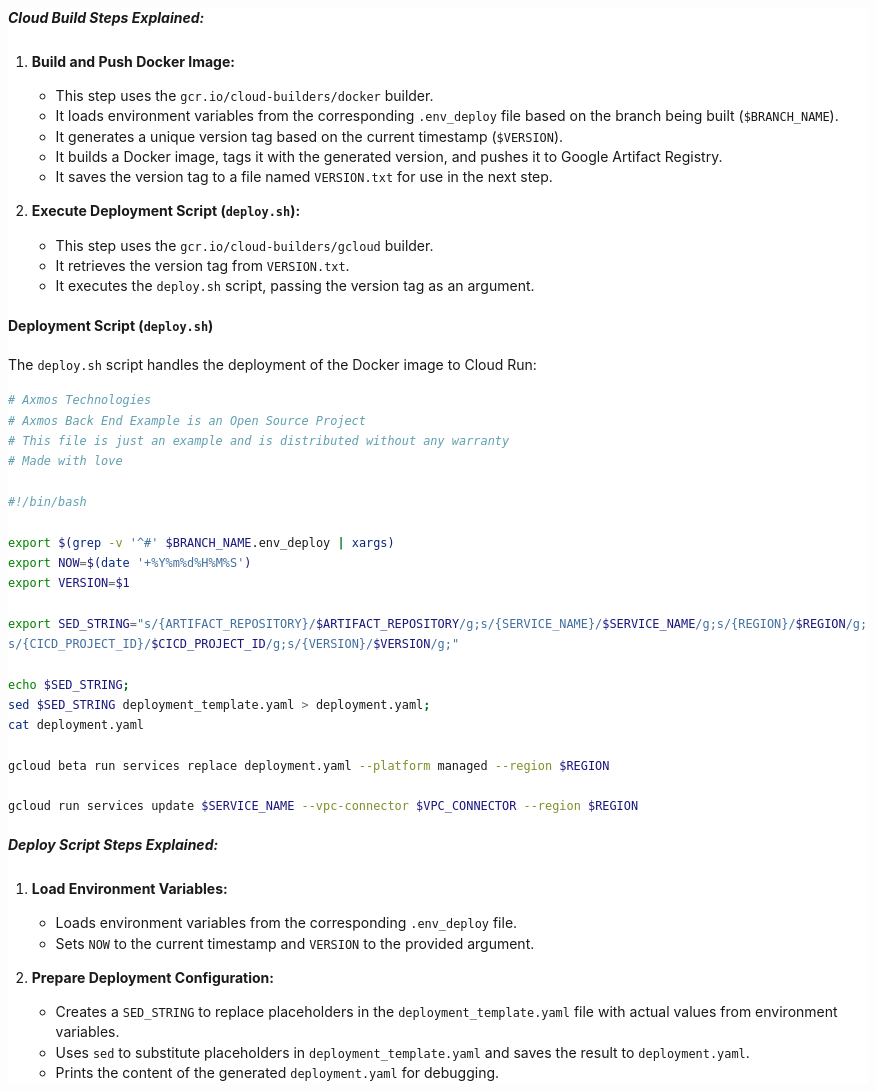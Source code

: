 ##### Cloud Build Steps Explained:

1. **Build and Push Docker Image:**
    *   This step uses the `gcr.io/cloud-builders/docker` builder.
    *   It loads environment variables from the corresponding `.env_deploy` file based on the branch being built (`$BRANCH_NAME`).
    *   It generates a unique version tag based on the current timestamp (`$VERSION`).
    *   It builds a Docker image, tags it with the generated version, and pushes it to Google Artifact Registry.
    *   It saves the version tag to a file named `VERSION.txt` for use in the next step.

2. **Execute Deployment Script (`deploy.sh`):**
    *   This step uses the `gcr.io/cloud-builders/gcloud` builder.
    *   It retrieves the version tag from `VERSION.txt`.
    *   It executes the `deploy.sh` script, passing the version tag as an argument.

#### Deployment Script (`deploy.sh`)

The `deploy.sh` script handles the deployment of the Docker image to Cloud Run:

```bash
# Axmos Technologies
# Axmos Back End Example is an Open Source Project
# This file is just an example and is distributed without any warranty
# Made with love

#!/bin/bash

export $(grep -v '^#' $BRANCH_NAME.env_deploy | xargs)
export NOW=$(date '+%Y%m%d%H%M%S')
export VERSION=$1

export SED_STRING="s/{ARTIFACT_REPOSITORY}/$ARTIFACT_REPOSITORY/g;s/{SERVICE_NAME}/$SERVICE_NAME/g;s/{REGION}/$REGION/g;s/{CICD_PROJECT_ID}/$CICD_PROJECT_ID/g;s/{VERSION}/$VERSION/g;"

echo $SED_STRING;
sed $SED_STRING deployment_template.yaml > deployment.yaml;
cat deployment.yaml

gcloud beta run services replace deployment.yaml --platform managed --region $REGION 

gcloud run services update $SERVICE_NAME --vpc-connector $VPC_CONNECTOR --region $REGION
```

##### Deploy Script Steps Explained:

1. **Load Environment Variables:**
    *   Loads environment variables from the corresponding `.env_deploy` file.
    *   Sets `NOW` to the current timestamp and `VERSION` to the provided argument.

2. **Prepare Deployment Configuration:**
    *   Creates a `SED_STRING` to replace placeholders in the `deployment_template.yaml` file with actual values from environment variables.
    *   Uses `sed` to substitute placeholders in `deployment_template.yaml` and saves the result to `deployment.yaml`.
    *   Prints the content of the generated `deployment.yaml` for debugging.
